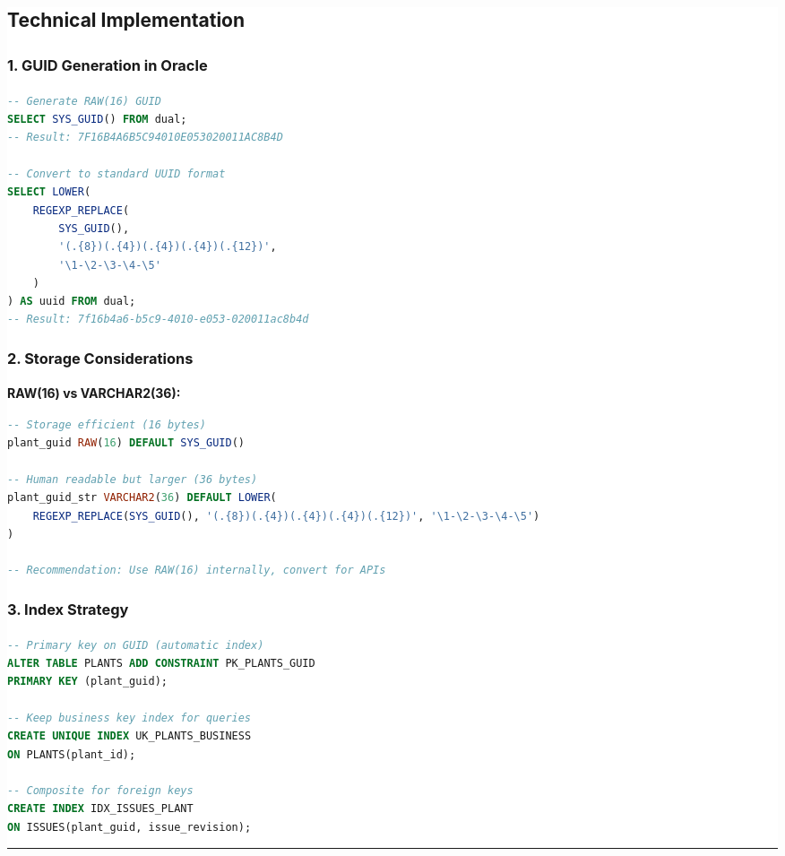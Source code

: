 
## Technical Implementation

### 1. GUID Generation in Oracle
```sql
-- Generate RAW(16) GUID
SELECT SYS_GUID() FROM dual;
-- Result: 7F16B4A6B5C94010E053020011AC8B4D

-- Convert to standard UUID format
SELECT LOWER(
    REGEXP_REPLACE(
        SYS_GUID(),
        '(.{8})(.{4})(.{4})(.{4})(.{12})',
        '\1-\2-\3-\4-\5'
    )
) AS uuid FROM dual;
-- Result: 7f16b4a6-b5c9-4010-e053-020011ac8b4d
```

### 2. Storage Considerations

**RAW(16) vs VARCHAR2(36):**
```sql
-- Storage efficient (16 bytes)
plant_guid RAW(16) DEFAULT SYS_GUID()

-- Human readable but larger (36 bytes)
plant_guid_str VARCHAR2(36) DEFAULT LOWER(
    REGEXP_REPLACE(SYS_GUID(), '(.{8})(.{4})(.{4})(.{4})(.{12})', '\1-\2-\3-\4-\5')
)

-- Recommendation: Use RAW(16) internally, convert for APIs
```

### 3. Index Strategy
```sql
-- Primary key on GUID (automatic index)
ALTER TABLE PLANTS ADD CONSTRAINT PK_PLANTS_GUID 
PRIMARY KEY (plant_guid);

-- Keep business key index for queries
CREATE UNIQUE INDEX UK_PLANTS_BUSINESS 
ON PLANTS(plant_id);

-- Composite for foreign keys
CREATE INDEX IDX_ISSUES_PLANT 
ON ISSUES(plant_guid, issue_revision);
```

---
